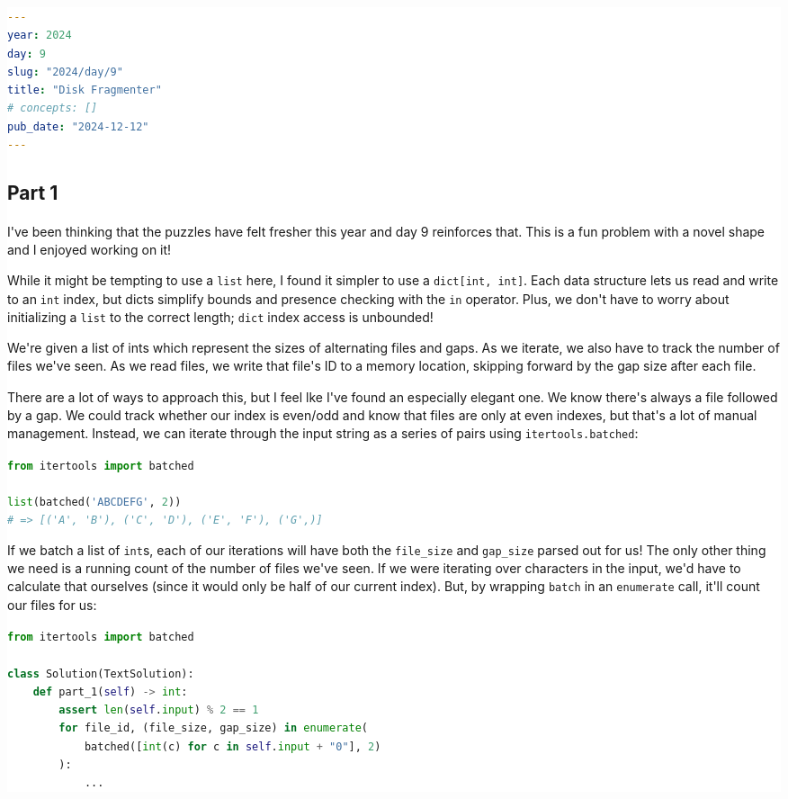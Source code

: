 ```yaml
---
year: 2024
day: 9
slug: "2024/day/9"
title: "Disk Fragmenter"
# concepts: []
pub_date: "2024-12-12"
---
```


## Part 1

I've been thinking that the puzzles have felt fresher this year and day 9 reinforces that. This is a fun problem with a novel shape and I enjoyed working on it!

While it might be tempting to use a `list` here, I found it simpler to use a `dict[int, int]`. Each data structure lets us read and write to an `int` index, but dicts simplify bounds and presence checking with the `in` operator. Plus, we don't have to worry about initializing a `list` to the correct length; `dict` index access is unbounded!

We're given a list of ints which represent the sizes of alternating files and gaps. As we iterate, we also have to track the number of files we've seen. As we read files, we write that file's ID to a memory location, skipping forward by the gap size after each file.

There are a lot of ways to approach this, but I feel lke I've found an especially elegant one. We know there's always a file followed by a gap. We could track whether our index is even/odd and know that files are only at even indexes, but that's a lot of manual management. Instead, we can iterate through the input string as a series of pairs using `itertools.batched`:

```py
from itertools import batched

list(batched('ABCDEFG', 2))
# => [('A', 'B'), ('C', 'D'), ('E', 'F'), ('G',)]
```

If we batch a list of `int`s, each of our iterations will have both the `file_size` and `gap_size` parsed out for us! The only other thing we need is a running count of the number of files we've seen. If we were iterating over characters in the input, we'd have to calculate that ourselves (since it would only be half of our current index). But, by wrapping `batch` in an `enumerate` call, it'll count our files for us:

```py
from itertools import batched

class Solution(TextSolution):
    def part_1(self) -> int:
        assert len(self.input) % 2 == 1
        for file_id, (file_size, gap_size) in enumerate(
            batched([int(c) for c in self.input + "0"], 2)
        ):
            ...
```
